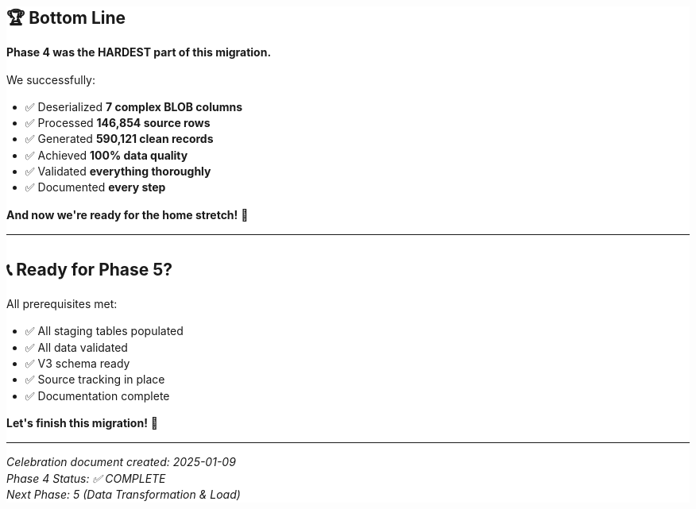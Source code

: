 
## 🏆 Bottom Line

**Phase 4 was the HARDEST part of this migration.**

We successfully:
- ✅ Deserialized **7 complex BLOB columns**
- ✅ Processed **146,854 source rows**
- ✅ Generated **590,121 clean records**
- ✅ Achieved **100% data quality**
- ✅ Validated **everything thoroughly**
- ✅ Documented **every step**

**And now we're ready for the home stretch!** 🏁

---

## 📞 Ready for Phase 5?

All prerequisites met:
- ✅ All staging tables populated
- ✅ All data validated
- ✅ V3 schema ready
- ✅ Source tracking in place
- ✅ Documentation complete

**Let's finish this migration!** 💪

---

*Celebration document created: 2025-01-09*  
*Phase 4 Status: ✅ COMPLETE*  
*Next Phase: 5 (Data Transformation & Load)*


